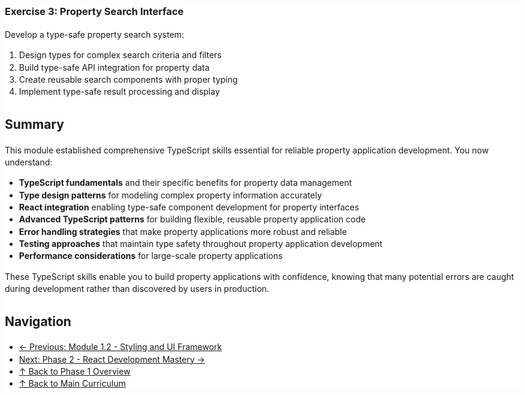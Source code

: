 ### Exercise 3: Property Search Interface
Develop a type-safe property search system:
1. Design types for complex search criteria and filters
2. Build type-safe API integration for property data
3. Create reusable search components with proper typing
4. Implement type-safe result processing and display

## Summary

This module established comprehensive TypeScript skills essential for reliable property application development. You now understand:

- **TypeScript fundamentals** and their specific benefits for property data management
- **Type design patterns** for modeling complex property information accurately
- **React integration** enabling type-safe component development for property interfaces
- **Advanced TypeScript patterns** for building flexible, reusable property application code
- **Error handling strategies** that make property applications more robust and reliable
- **Testing approaches** that maintain type safety throughout property application development
- **Performance considerations** for large-scale property applications

These TypeScript skills enable you to build property applications with confidence, knowing that many potential errors are caught during development rather than discovered by users in production.

## Navigation
- [← Previous: Module 1.2 - Styling and UI Framework](./Module-1.2-Styling-and-UI-Framework.md)
- [Next: Phase 2 - React Development Mastery →](../Phase-2-React-Development-Mastery/README.md)
- [↑ Back to Phase 1 Overview](./README.md)
- [↑ Back to Main Curriculum](../coding-curriculum.md)